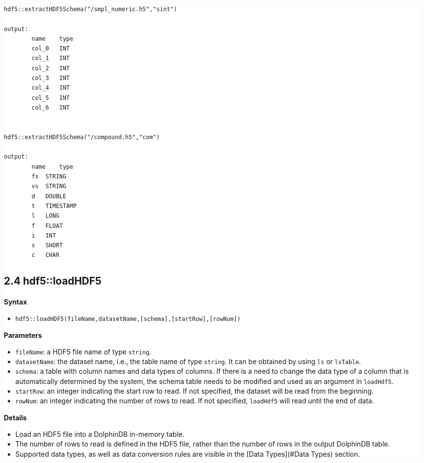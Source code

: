 ```
hdf5::extractHDF5Schema("/smpl_numeric.h5","sint")

output:
        name	type
        col_0	INT
        col_1	INT
        col_2	INT
        col_3	INT
        col_4	INT
        col_5	INT
        col_6	INT


hdf5::extractHDF5Schema("/compound.h5","com")

output:
        name	type
        fs	STRING
        vs	STRING
        d	DOUBLE
        t	TIMESTAMP
        l	LONG
        f	FLOAT
        i	INT
        s	SHORT
        c	CHAR
```

## 2.4 hdf5::loadHDF5

**Syntax**

* `hdf5::loadHDF5(fileName,datasetName,[schema],[startRow],[rowNum])`

**Parameters** 

* `fileName`: a HDF5 file name of type `string`.
* `datasetName`: the dataset name, i.e., the table name of type `string`. It can be obtained by using `ls` or `lsTable`.
* `schema`: a table with column names and data types of columns. If there is a need to change the data type of a column that is automatically determined by the system,  the schema table needs to be modified and used as an argument in `loadHdf5`.
* `startRow`: an integer indicating the start row to read. If not specified, the dataset will be read from the beginning.
* `rowNum`: an integer indicating the number of rows to read. If not specified, `loadHdf5` will read until the end of data.

**Details**

* Load an HDF5 file into a DolphinDB in-memory table.
* The number of rows to read is defined in the HDF5 file, rather than the number of rows in the output DolphinDB table.
* Supported data types, as well as data conversion rules are visible in the [Data Types](#Data Types) section.
